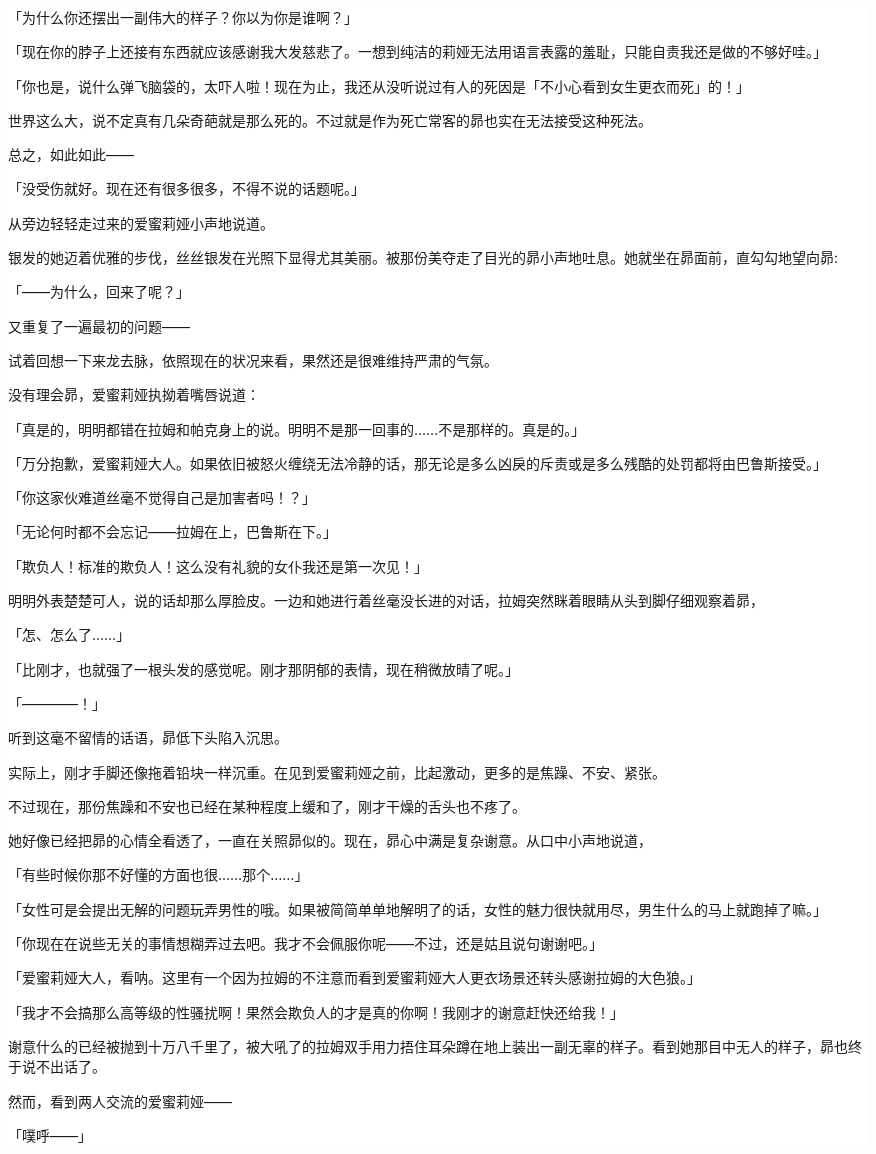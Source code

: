「为什么你还摆出一副伟大的样子？你以为你是谁啊？」

「现在你的脖子上还接有东西就应该感谢我大发慈悲了。一想到纯洁的莉娅无法用语言表露的羞耻，只能自责我还是做的不够好哇。」

「你也是，说什么弹飞脑袋的，太吓人啦！现在为止，我还从没听说过有人的死因是「不小心看到女生更衣而死」的！」

世界这么大，说不定真有几朵奇葩就是那么死的。不过就是作为死亡常客的昴也实在无法接受这种死法。

总之，如此如此——

「没受伤就好。现在还有很多很多，不得不说的话题呢。」

从旁边轻轻走过来的爱蜜莉娅小声地说道。

银发的她迈着优雅的步伐，丝丝银发在光照下显得尤其美丽。被那份美夺走了目光的昴小声地吐息。她就坐在昴面前，直勾勾地望向昴:

「——为什么，回来了呢？」

又重复了一遍最初的问题——

试着回想一下来龙去脉，依照现在的状况来看，果然还是很难维持严肃的气氛。

没有理会昴，爱蜜莉娅执拗着嘴唇说道：

「真是的，明明都错在拉姆和帕克身上的说。明明不是那一回事的……不是那样的。真是的。」

「万分抱歉，爱蜜莉娅大人。如果依旧被怒火缠绕无法冷静的话，那无论是多么凶戾的斥责或是多么残酷的处罚都将由巴鲁斯接受。」

「你这家伙难道丝毫不觉得自己是加害者吗！？」

「无论何时都不会忘记——拉姆在上，巴鲁斯在下。」

「欺负人！标准的欺负人！这么没有礼貌的女仆我还是第一次见！」

明明外表楚楚可人，说的话却那么厚脸皮。一边和她进行着丝毫没长进的对话，拉姆突然眯着眼睛从头到脚仔细观察着昴，

「怎、怎么了……」

「比刚才，也就强了一根头发的感觉呢。刚才那阴郁的表情，现在稍微放晴了呢。」

「————！」

听到这毫不留情的话语，昴低下头陷入沉思。

实际上，刚才手脚还像拖着铅块一样沉重。在见到爱蜜莉娅之前，比起激动，更多的是焦躁、不安、紧张。

不过现在，那份焦躁和不安也已经在某种程度上缓和了，刚才干燥的舌头也不疼了。

她好像已经把昴的心情全看透了，一直在关照昴似的。现在，昴心中满是复杂谢意。从口中小声地说道，

「有些时候你那不好懂的方面也很……那个……」

「女性可是会提出无解的问题玩弄男性的哦。如果被简简单单地解明了的话，女性的魅力很快就用尽，男生什么的马上就跑掉了嘛。」

「你现在在说些无关的事情想糊弄过去吧。我才不会佩服你呢——不过，还是姑且说句谢谢吧。」

「爱蜜莉娅大人，看呐。这里有一个因为拉姆的不注意而看到爱蜜莉娅大人更衣场景还转头感谢拉姆的大色狼。」

「我才不会搞那么高等级的性骚扰啊！果然会欺负人的才是真的你啊！我刚才的谢意赶快还给我！」

谢意什么的已经被抛到十万八千里了，被大吼了的拉姆双手用力捂住耳朵蹲在地上装出一副无辜的样子。看到她那目中无人的样子，昴也终于说不出话了。

然而，看到两人交流的爱蜜莉娅——

「噗呼——」
